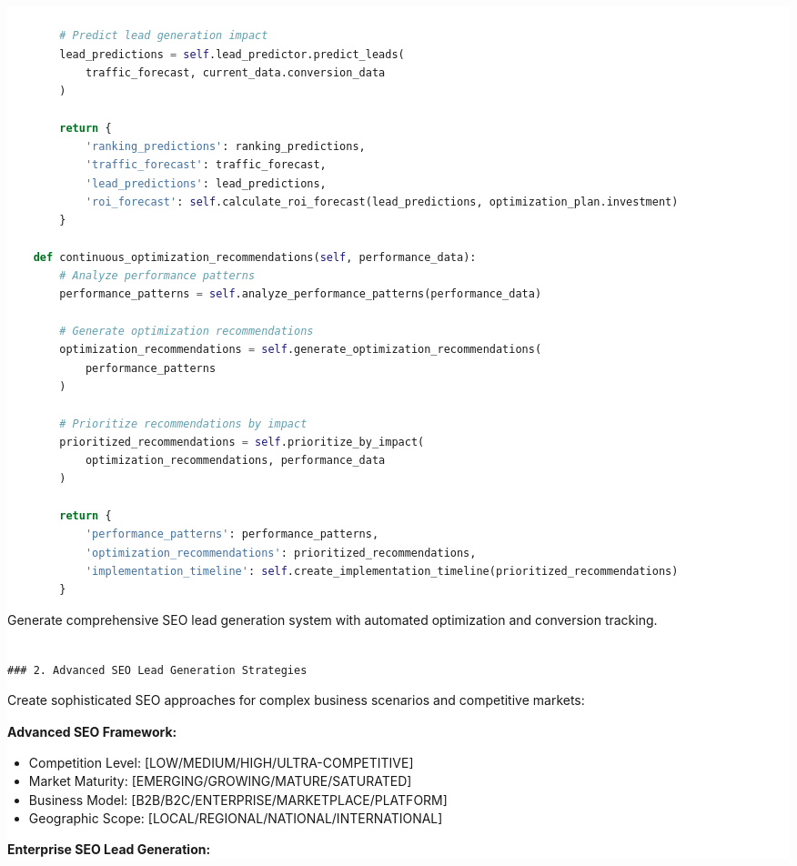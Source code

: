 ```python
        
        # Predict lead generation impact
        lead_predictions = self.lead_predictor.predict_leads(
            traffic_forecast, current_data.conversion_data
        )
        
        return {
            'ranking_predictions': ranking_predictions,
            'traffic_forecast': traffic_forecast,
            'lead_predictions': lead_predictions,
            'roi_forecast': self.calculate_roi_forecast(lead_predictions, optimization_plan.investment)
        }
    
    def continuous_optimization_recommendations(self, performance_data):
        # Analyze performance patterns
        performance_patterns = self.analyze_performance_patterns(performance_data)
        
        # Generate optimization recommendations
        optimization_recommendations = self.generate_optimization_recommendations(
            performance_patterns
        )
        
        # Prioritize recommendations by impact
        prioritized_recommendations = self.prioritize_by_impact(
            optimization_recommendations, performance_data
        )
        
        return {
            'performance_patterns': performance_patterns,
            'optimization_recommendations': prioritized_recommendations,
            'implementation_timeline': self.create_implementation_timeline(prioritized_recommendations)
        }
```

Generate comprehensive SEO lead generation system with automated optimization and conversion tracking.
```

### 2. Advanced SEO Lead Generation Strategies

```
Create sophisticated SEO approaches for complex business scenarios and competitive markets:

**Advanced SEO Framework:**
- Competition Level: [LOW/MEDIUM/HIGH/ULTRA-COMPETITIVE]
- Market Maturity: [EMERGING/GROWING/MATURE/SATURATED]
- Business Model: [B2B/B2C/ENTERPRISE/MARKETPLACE/PLATFORM]
- Geographic Scope: [LOCAL/REGIONAL/NATIONAL/INTERNATIONAL]

**Enterprise SEO Lead Generation:**
